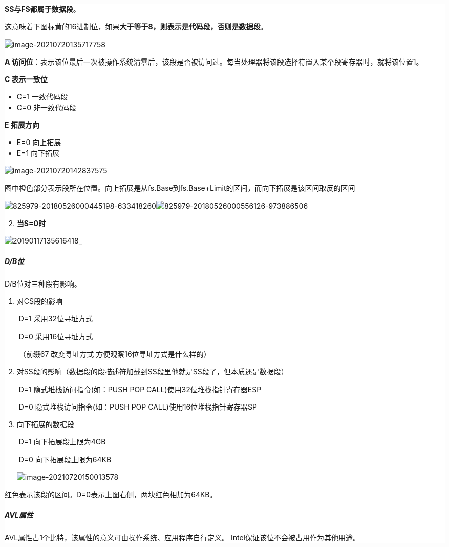 **SS与FS都属于数据段**。

这意味着下图标黄的16进制位，如果**大于等于8，则表示是代码段，否则是数据段**。

![image-20210720135717758](https://cdn.jsdelivr.net/gh/che77a38/blogImage/image-20210720135717758.png)

**A 访问位**：表示该位最后一次被操作系统清零后，该段是否被访问过。每当处理器将该段选择符置入某个段寄存器时，就将该位置1。

**C 表示一致位**

- C=1	一致代码段
- C=0	非一致代码段

**E 拓展方向**

- E=0	向上拓展
- E=1	向下拓展

![image-20210720142837575](https://cdn.jsdelivr.net/gh/che77a38/blogImage/image-20210720142837575.png)

图中橙色部分表示段所在位置。向上拓展是从fs.Base到fs.Base+Limit的区间，而向下拓展是该区间取反的区间

![825979-20180526000445198-633418260](https://cdn.jsdelivr.net/gh/che77a38/blogImage/825979-20180526000445198-633418260.png)![825979-20180526000556126-973886506](https://cdn.jsdelivr.net/gh/che77a38/blogImage/825979-20180526000556126-973886506.png)

2. **当S=0时**

![20190117135616418_](https://cdn.jsdelivr.net/gh/che77a38/blogImage/20190117135616418_.png)

##### D/B位

D/B位对三种段有影响。

1. 对CS段的影响

   ​	D=1	采用32位寻址方式

   ​	D=0	采用16位寻址方式

   ​	（前缀67	改变寻址方式	方便观察16位寻址方式是什么样的）

2. 对SS段的影响（数据段的段描述符加载到SS段里他就是SS段了，但本质还是数据段）

   ​	D=1	隐式堆栈访问指令(如：PUSH POP CALL)使用32位堆栈指针寄存器ESP

   ​	D=0	隐式堆栈访问指令(如：PUSH POP CALL)使用16位堆栈指针寄存器SP

3. 向下拓展的数据段

   ​	D=1	向下拓展段上限为4GB

   ​	D=0	向下拓展段上限为64KB

   ![image-20210720150013578](https://cdn.jsdelivr.net/gh/che77a38/blogImage/image-20210720150013578.png)

   

红色表示该段的区间。D=0表示上图右侧，两块红色相加为64KB。

##### AVL属性

AVL属性占1个比特，该属性的意义可由操作系统、应用程序自行定义。
Intel保证该位不会被占用作为其他用途。
